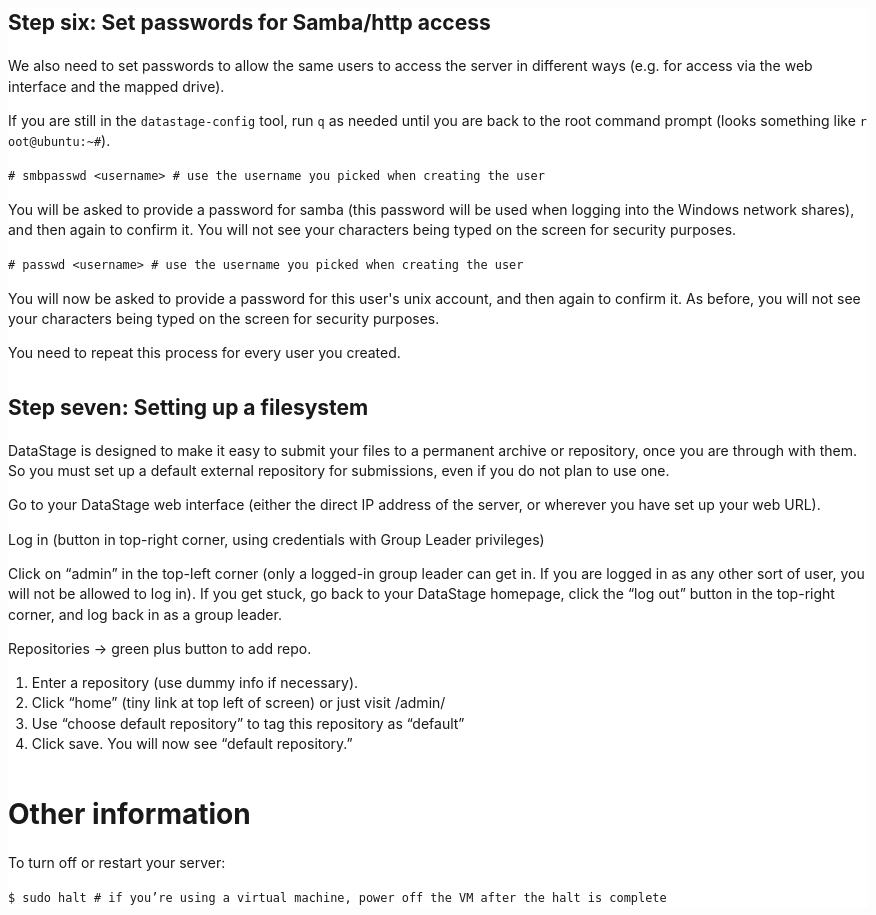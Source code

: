 ## Step six: Set passwords for Samba/http access

We also need to set passwords to allow the same users to access the server in different ways (e.g. for access via the web interface and the mapped drive).

If you are still in the `datastage-config` tool, run `q` as needed until you are back to the root command prompt (looks something like `root@ubuntu:~#`).

    # smbpasswd <username> # use the username you picked when creating the user

You will be asked to provide a password for samba (this password will be used when logging into the Windows network shares), and then again to confirm it. You will not see your characters being typed on the screen for security purposes.

    # passwd <username> # use the username you picked when creating the user

You will now be asked to provide a password for this user's unix account, and then again to confirm it. As before, you will not see your characters being typed on the screen for security purposes.

You need to repeat this process for every user you created.

## Step seven: Setting up a filesystem

DataStage is designed to make it easy to submit your files to a permanent archive or repository, once you are through with them.  So you must set up a default external repository for submissions, even if you do not plan to use one.

Go to your DataStage web interface (either the direct IP address of the server, or wherever you have set up your web URL).

Log in (button in top-right corner, using credentials with Group Leader privileges)

Click on “admin” in the top-left corner (only a logged-in group leader can get in.  If you are logged in as any other sort of user, you will not be allowed to log in).  If you get stuck, go back to your DataStage homepage, click the “log out” button in the top-right corner, and log back in as a group leader.

Repositories -> green plus button to add repo.

1. Enter a repository (use dummy info if necessary). 
2. Click “home” (tiny link at top left of screen) or just visit <Your DataStage Web Address>/admin/
3. Use “choose default repository” to tag this repository as “default”
4. Click save.  You will now see “default repository.”

# Other information

To turn off or restart your server:

    $ sudo halt # if you’re using a virtual machine, power off the VM after the halt is complete
